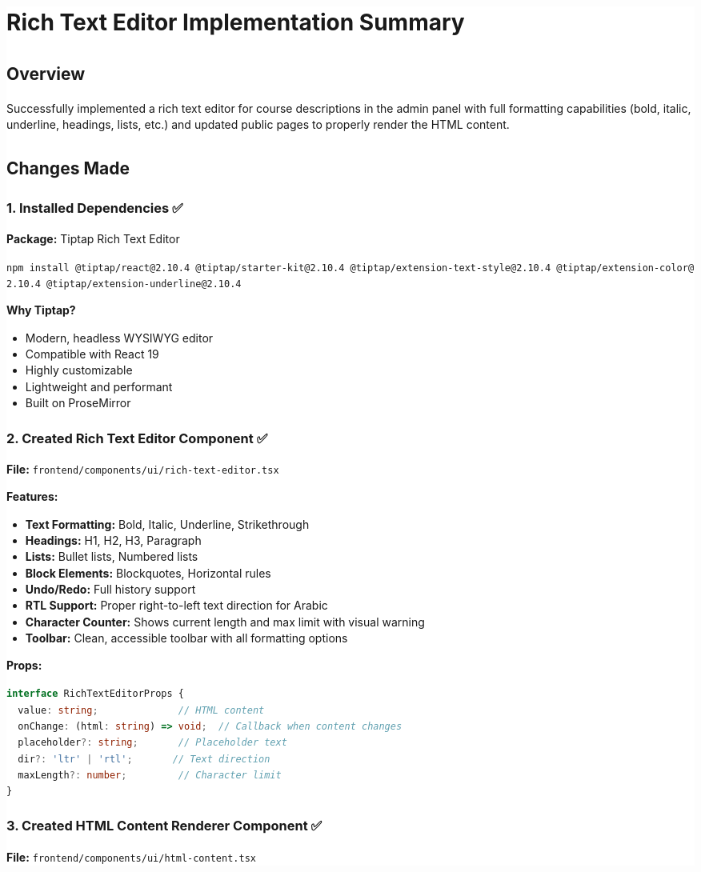 # Rich Text Editor Implementation Summary

## Overview
Successfully implemented a rich text editor for course descriptions in the admin panel with full formatting capabilities (bold, italic, underline, headings, lists, etc.) and updated public pages to properly render the HTML content.

## Changes Made

### 1. Installed Dependencies ✅
**Package:** Tiptap Rich Text Editor
```bash
npm install @tiptap/react@2.10.4 @tiptap/starter-kit@2.10.4 @tiptap/extension-text-style@2.10.4 @tiptap/extension-color@2.10.4 @tiptap/extension-underline@2.10.4
```

**Why Tiptap?**
- Modern, headless WYSIWYG editor
- Compatible with React 19
- Highly customizable
- Lightweight and performant
- Built on ProseMirror

### 2. Created Rich Text Editor Component ✅
**File:** `frontend/components/ui/rich-text-editor.tsx`

**Features:**
- **Text Formatting:** Bold, Italic, Underline, Strikethrough
- **Headings:** H1, H2, H3, Paragraph
- **Lists:** Bullet lists, Numbered lists
- **Block Elements:** Blockquotes, Horizontal rules
- **Undo/Redo:** Full history support
- **RTL Support:** Proper right-to-left text direction for Arabic
- **Character Counter:** Shows current length and max limit with visual warning
- **Toolbar:** Clean, accessible toolbar with all formatting options

**Props:**
```typescript
interface RichTextEditorProps {
  value: string;              // HTML content
  onChange: (html: string) => void;  // Callback when content changes
  placeholder?: string;       // Placeholder text
  dir?: 'ltr' | 'rtl';       // Text direction
  maxLength?: number;         // Character limit
}
```

### 3. Created HTML Content Renderer Component ✅
**File:** `frontend/components/ui/html-content.tsx`
